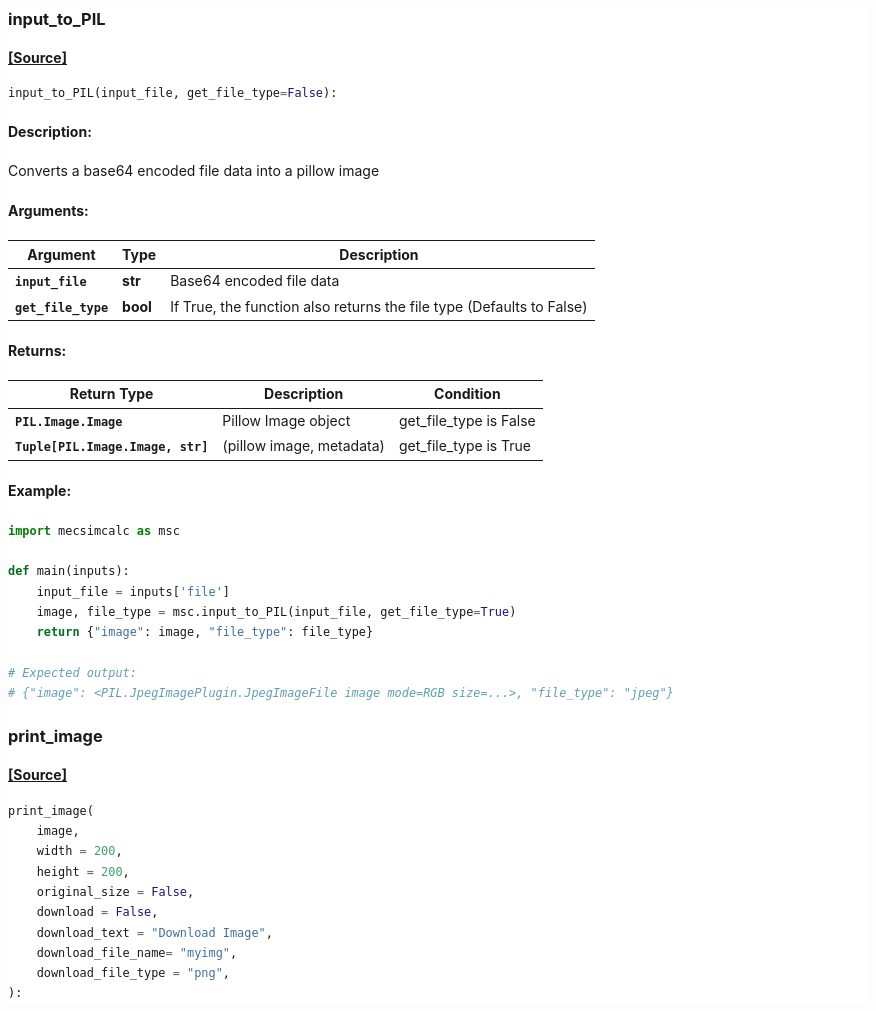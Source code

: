 ### input_to_PIL

[**[Source]**](https://github.com/MecSimCalc/MecSimCalc-utils/blob/v0.1.9/mecsimcalc/file_utils/image_utils.py#L58C1-L109C1)

```python
input_to_PIL(input_file, get_file_type=False):
```

#### Description:

Converts a base64 encoded file data into a pillow image

#### Arguments:

| Argument            | Type     | Description                                                          |
| ------------------- | -------- | -------------------------------------------------------------------- |
| **`input_file`**    | **str**  | Base64 encoded file data                                             |
| **`get_file_type`** | **bool** | If True, the function also returns the file type (Defaults to False) |

#### Returns:

| Return Type                       | Description              | Condition              |
| --------------------------------- | ------------------------ | ---------------------- |
| **`PIL.Image.Image`**             | Pillow Image object      | get_file_type is False |
| **`Tuple[PIL.Image.Image, str]`** | (pillow image, metadata) | get_file_type is True  |

#### Example:

```python
import mecsimcalc as msc

def main(inputs):
    input_file = inputs['file']
    image, file_type = msc.input_to_PIL(input_file, get_file_type=True)
    return {"image": image, "file_type": file_type}

# Expected output:
# {"image": <PIL.JpegImagePlugin.JpegImageFile image mode=RGB size=...>, "file_type": "jpeg"}
```

### print_image

[**[Source]**](https://github.com/MecSimCalc/MecSimCalc-utils/blob/v0.1.9/mecsimcalc/file_utils/image_utils.py#L110C1-L209C36)

```python
print_image(
    image,
    width = 200,
    height = 200,
    original_size = False,
    download = False,
    download_text = "Download Image",
    download_file_name= "myimg",
    download_file_type = "png",
):
```
